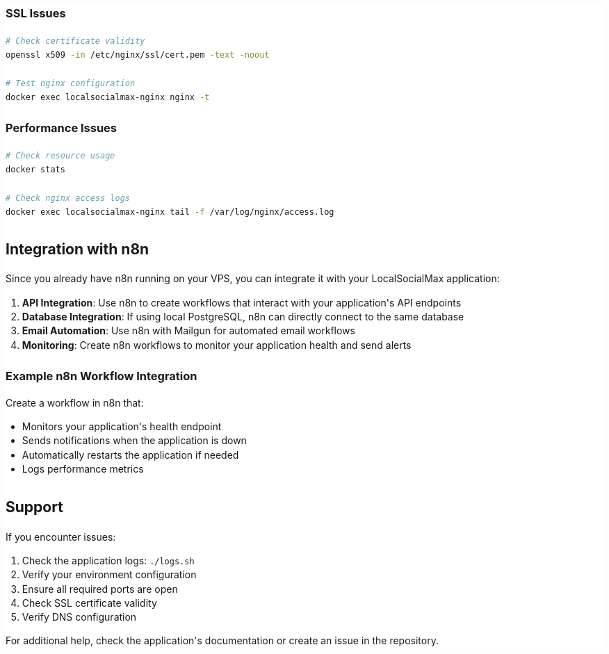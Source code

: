 ### SSL Issues
```bash
# Check certificate validity
openssl x509 -in /etc/nginx/ssl/cert.pem -text -noout

# Test nginx configuration
docker exec localsocialmax-nginx nginx -t
```

### Performance Issues
```bash
# Check resource usage
docker stats

# Check nginx access logs
docker exec localsocialmax-nginx tail -f /var/log/nginx/access.log
```

## Integration with n8n

Since you already have n8n running on your VPS, you can integrate it with your LocalSocialMax application:

1. **API Integration**: Use n8n to create workflows that interact with your application's API endpoints
2. **Database Integration**: If using local PostgreSQL, n8n can directly connect to the same database
3. **Email Automation**: Use n8n with Mailgun for automated email workflows
4. **Monitoring**: Create n8n workflows to monitor your application health and send alerts

### Example n8n Workflow Integration

Create a workflow in n8n that:
- Monitors your application's health endpoint
- Sends notifications when the application is down
- Automatically restarts the application if needed
- Logs performance metrics

## Support

If you encounter issues:

1. Check the application logs: `./logs.sh`
2. Verify your environment configuration
3. Ensure all required ports are open
4. Check SSL certificate validity
5. Verify DNS configuration

For additional help, check the application's documentation or create an issue in the repository. 